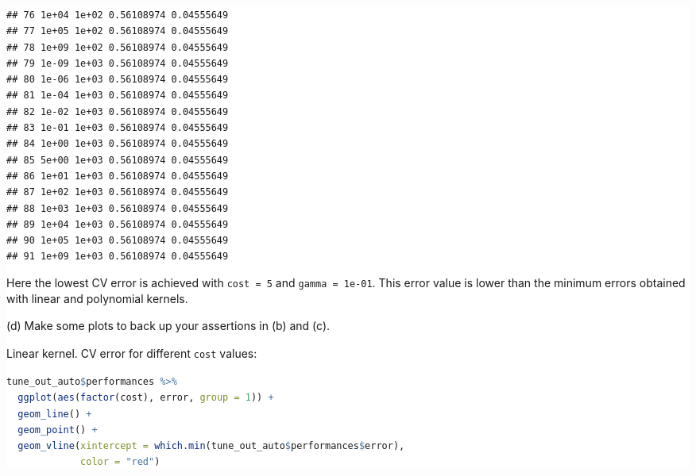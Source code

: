     ## 76 1e+04 1e+02 0.56108974 0.04555649
    ## 77 1e+05 1e+02 0.56108974 0.04555649
    ## 78 1e+09 1e+02 0.56108974 0.04555649
    ## 79 1e-09 1e+03 0.56108974 0.04555649
    ## 80 1e-06 1e+03 0.56108974 0.04555649
    ## 81 1e-04 1e+03 0.56108974 0.04555649
    ## 82 1e-02 1e+03 0.56108974 0.04555649
    ## 83 1e-01 1e+03 0.56108974 0.04555649
    ## 84 1e+00 1e+03 0.56108974 0.04555649
    ## 85 5e+00 1e+03 0.56108974 0.04555649
    ## 86 1e+01 1e+03 0.56108974 0.04555649
    ## 87 1e+02 1e+03 0.56108974 0.04555649
    ## 88 1e+03 1e+03 0.56108974 0.04555649
    ## 89 1e+04 1e+03 0.56108974 0.04555649
    ## 90 1e+05 1e+03 0.56108974 0.04555649
    ## 91 1e+09 1e+03 0.56108974 0.04555649

Here the lowest CV error is achieved with `cost = 5` and `gamma
= 1e-01`. This error value is lower than the minimum errors obtained
with linear and polynomial kernels.

(d) Make some plots to back up your assertions in (b) and (c).

Linear kernel. CV error for different `cost` values:

``` r
tune_out_auto$performances %>% 
  ggplot(aes(factor(cost), error, group = 1)) +
  geom_line() +
  geom_point() +
  geom_vline(xintercept = which.min(tune_out_auto$performances$error),
             color = "red")
```
